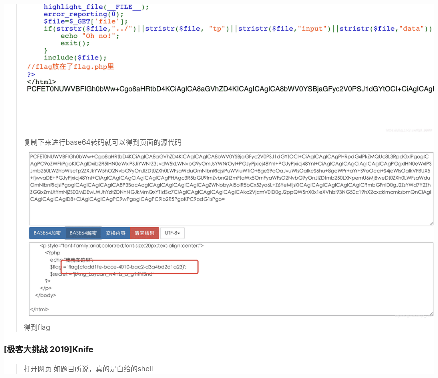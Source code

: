 > ![在这里插入图片描述](img/179d0b0d75b895721603874af14c7114.png)
> 复制下来进行base64转码就可以得到页面的源代码
> ![在这里插入图片描述](img/d3d4979ddb59823388c825b5a3db2a7a.png)
> 得到flag

### [极客大挑战 2019]Knife

> 打开网页
> 如题目所说，真的是白给的shell